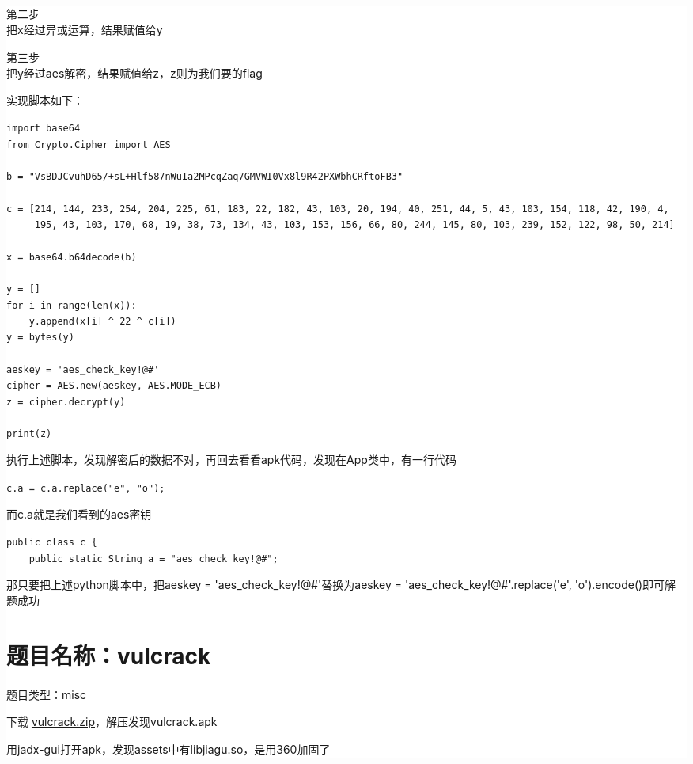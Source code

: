 第二步<br>
    把x经过异或运算，结果赋值给y

第三步<br>
    把y经过aes解密，结果赋值给z，z则为我们要的flag

实现脚本如下：
```
import base64
from Crypto.Cipher import AES

b = "VsBDJCvuhD65/+sL+Hlf587nWuIa2MPcqZaq7GMVWI0Vx8l9R42PXWbhCRftoFB3"

c = [214, 144, 233, 254, 204, 225, 61, 183, 22, 182, 43, 103, 20, 194, 40, 251, 44, 5, 43, 103, 154, 118, 42, 190, 4,
     195, 43, 103, 170, 68, 19, 38, 73, 134, 43, 103, 153, 156, 66, 80, 244, 145, 80, 103, 239, 152, 122, 98, 50, 214]

x = base64.b64decode(b)

y = []
for i in range(len(x)):
    y.append(x[i] ^ 22 ^ c[i])
y = bytes(y)

aeskey = 'aes_check_key!@#'
cipher = AES.new(aeskey, AES.MODE_ECB)
z = cipher.decrypt(y)

print(z)
```

执行上述脚本，发现解密后的数据不对，再回去看看apk代码，发现在App类中，有一行代码
```
c.a = c.a.replace("e", "o");
```
而c.a就是我们看到的aes密钥
```
public class c {
    public static String a = "aes_check_key!@#";
```

那只要把上述python脚本中，把aeskey = 'aes_check_key!@#'替换为aeskey = 'aes_check_key!@#'.replace('e', 'o').encode()即可解题成功



# 题目名称：vulcrack
题目类型：misc

下载 [vulcrack.zip](https://github.com/kafroc/kafroc.github.io/blob/master/assets/misc/vulcrack.zip)，解压发现vulcrack.apk

用jadx-gui打开apk，发现assets中有libjiagu.so，是用360加固了
